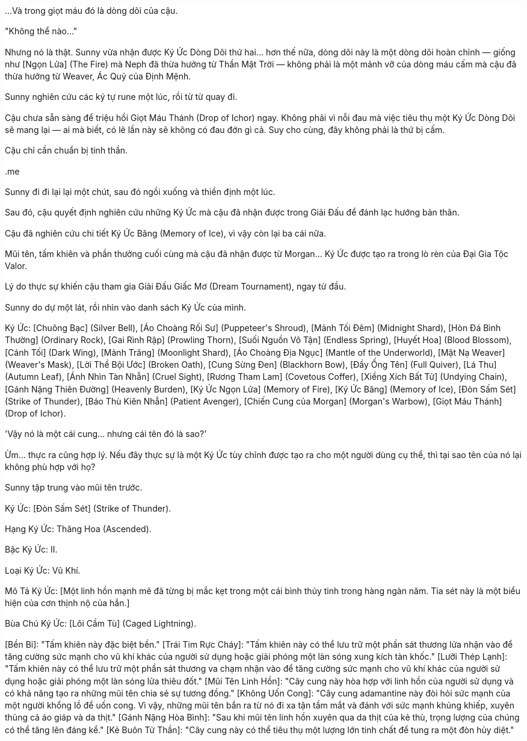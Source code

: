 ...Và trong giọt máu đó là dòng dõi của cậu.

"Không thể nào..."

Nhưng nó là thật. Sunny vừa nhận được Ký Ức Dòng Dõi thứ hai... hơn thế nữa, dòng dõi này là một dòng dõi hoàn chỉnh — giống như [Ngọn Lửa] (The Fire) mà Neph đã thừa hưởng từ Thần Mặt Trời — không phải là một mảnh vỡ của dòng máu cấm mà cậu đã thừa hưởng từ Weaver, Ác Quỷ của Định Mệnh.

Sunny nghiên cứu các ký tự rune một lúc, rồi từ từ quay đi.

Cậu chưa sẵn sàng để triệu hồi Giọt Máu Thánh (Drop of Ichor) ngay. Không phải vì nỗi đau mà việc tiêu thụ một Ký Ức Dòng Dõi sẽ mang lại — ai mà biết, có lẽ lần này sẽ không có đau đớn gì cả. Suy cho cùng, đây không phải là thứ bị cấm.

Cậu chỉ cần chuẩn bị tinh thần.

.me

Sunny đi đi lại lại một chút, sau đó ngồi xuống và thiền định một lúc.

Sau đó, cậu quyết định nghiên cứu những Ký Ức mà cậu đã nhận được trong Giải Đấu để đánh lạc hướng bản thân.

Cậu đã nghiên cứu chi tiết Ký Ức Băng (Memory of Ice), vì vậy còn lại ba cái nữa.

Mũi tên, tấm khiên và phần thưởng cuối cùng mà cậu đã nhận được từ Morgan... Ký Ức được tạo ra trong lò rèn của Đại Gia Tộc Valor.

Lý do thực sự khiến cậu tham gia Giải Đấu Giấc Mơ (Dream Tournament), ngay từ đầu.

Sunny do dự một lát, rồi nhìn vào danh sách Ký Ức của mình.

Ký Ức: [Chuông Bạc] (Silver Bell), [Áo Choàng Rối Sư] (Puppeteer's Shroud), [Mảnh Tối Đêm] (Midnight Shard), [Hòn Đá Bình Thường] (Ordinary Rock), [Gai Rình Rập] (Prowling Thorn), [Suối Nguồn Vô Tận] (Endless Spring), [Huyết Hoa] (Blood Blossom), [Cánh Tối] (Dark Wing), [Mảnh Trăng] (Moonlight Shard), [Áo Choàng Địa Ngục] (Mantle of the Underworld), [Mặt Nạ Weaver] (Weaver's Mask), [Lời Thề Bội Ước] (Broken Oath), [Cung Sừng Đen] (Blackhorn Bow), [Đầy Ống Tên] (Full Quiver), [Lá Thu] (Autumn Leaf), [Ánh Nhìn Tàn Nhẫn] (Cruel Sight), [Rương Tham Lam] (Covetous Coffer), [Xiềng Xích Bất Tử] (Undying Chain), [Gánh Nặng Thiên Đường] (Heavenly Burden), [Ký Ức Ngọn Lửa] (Memory of Fire), [Ký Ức Băng] (Memory of Ice), [Đòn Sấm Sét] (Strike of Thunder), [Báo Thù Kiên Nhẫn] (Patient Avenger), [Chiến Cung của Morgan] (Morgan's Warbow), [Giọt Máu Thánh] (Drop of Ichor).

'Vậy nó là một cái cung... nhưng cái tên đó là sao?'

Ừm... thực ra cũng hợp lý. Nếu đây thực sự là một Ký Ức tùy chỉnh được tạo ra cho một người dùng cụ thể, thì tại sao tên của nó lại không phù hợp với họ?

Sunny tập trung vào mũi tên trước.

Ký Ức: [Đòn Sấm Sét] (Strike of Thunder).

Hạng Ký Ức: Thăng Hoa (Ascended).

Bậc Ký Ức: II.

Loại Ký Ức: Vũ Khí.

Mô Tả Ký Ức: [Một linh hồn mạnh mẽ đã từng bị mắc kẹt trong một cái bình thủy tinh trong hàng ngàn năm. Tia sét này là một biểu hiện của cơn thịnh nộ của hắn.]

Bùa Chú Ký Ức: [Lôi Cầm Tù] (Caged Lightning).


[Bền Bỉ]: "Tấm khiên này đặc biệt bền."
[Trái Tim Rực Cháy]: "Tấm khiên này có thể lưu trữ một phần sát thương lửa nhận vào để tăng cường sức mạnh cho vũ khí khác của người sử dụng hoặc giải phóng một làn sóng xung kích tàn khốc."
[Lưỡi Thép Lạnh]: "Tấm khiên này có thể lưu trữ một phần sát thương va chạm nhận vào để tăng cường sức mạnh cho vũ khí khác của người sử dụng hoặc giải phóng một làn sóng lửa thiêu đốt."
[Mũi Tên Linh Hồn]: "Cây cung này hòa hợp với linh hồn của người sử dụng và có khả năng tạo ra những mũi tên chia sẻ sự tương đồng."
[Không Uốn Cong]: "Cây cung adamantine này đòi hỏi sức mạnh của một người khổng lồ để uốn cong. Vì vậy, những mũi tên bắn ra từ nó đi xa tận tầm mắt và đánh với sức mạnh khủng khiếp, xuyên thủng cả áo giáp và da thịt."
[Gánh Nặng Hòa Bình]: "Sau khi mũi tên linh hồn xuyên qua da thịt của kẻ thù, trọng lượng của chúng có thể tăng lên đáng kể."
[Kẻ Buôn Tử Thần]: "Cây cung này có thể tiêu thụ một lượng lớn tinh chất để tung ra một đòn hủy diệt."
